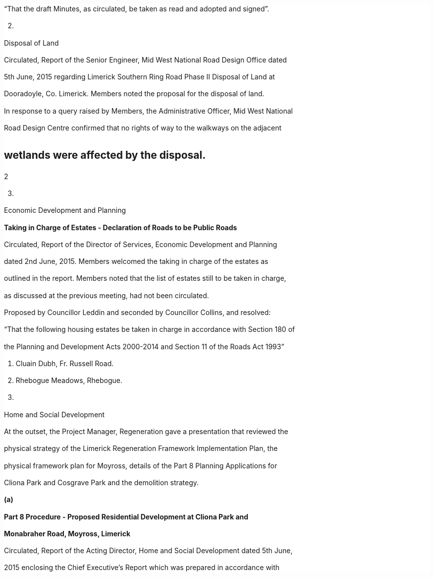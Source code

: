“That the draft Minutes, as circulated, be taken as read and adopted and signed”.

2.

Disposal of Land

Circulated, Report of the Senior Engineer, Mid West National Road Design Office dated

5th June, 2015 regarding Limerick Southern Ring Road Phase II Disposal of Land at

Dooradoyle, Co. Limerick. Members noted the proposal for the disposal of land.

In response to a query raised by Members, the Administrative Officer, Mid West National

Road Design Centre confirmed that no rights of way to the walkways on the adjacent

wetlands were affected by the disposal.
---
2

3.

Economic Development and Planning

**Taking in Charge of Estates - Declaration of Roads to be Public Roads**

Circulated, Report of the Director of Services, Economic Development and Planning

dated 2nd June, 2015. Members welcomed the taking in charge of the estates as

outlined in the report. Members noted that the list of estates still to be taken in charge,

as discussed at the previous meeting, had not been circulated.

Proposed by Councillor Leddin and seconded by Councillor Collins, and resolved:

“That the following housing estates be taken in charge in accordance with Section 180 of

the Planning and Development Acts 2000-2014 and Section 11 of the Roads Act 1993”

1. Cluain Dubh, Fr. Russell Road.

2. Rhebogue Meadows, Rhebogue.

4.

Home and Social Development

At the outset, the Project Manager, Regeneration gave a presentation that reviewed the

physical strategy of the Limerick Regeneration Framework Implementation Plan, the

physical framework plan for Moyross, details of the Part 8 Planning Applications for

Cliona Park and Cosgrave Park and the demolition strategy.

**(a)**

**Part 8 Procedure - Proposed Residential Development at Cliona Park and**

**Monabraher Road, Moyross, Limerick**

Circulated, Report of the Acting Director, Home and Social Development dated 5th June,

2015 enclosing the Chief Executive’s Report which was prepared in accordance with
